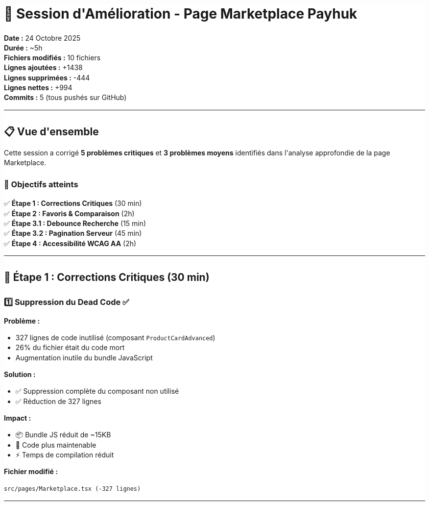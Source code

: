 # 🚀 Session d'Amélioration - Page Marketplace Payhuk

**Date :** 24 Octobre 2025  
**Durée :** ~5h  
**Fichiers modifiés :** 10 fichiers  
**Lignes ajoutées :** +1438  
**Lignes supprimées :** -444  
**Lignes nettes :** +994  
**Commits :** 5 (tous pushés sur GitHub)

---

## 📋 Vue d'ensemble

Cette session a corrigé **5 problèmes critiques** et **3 problèmes moyens** identifiés dans l'analyse approfondie de la page Marketplace.

### 🎯 Objectifs atteints

✅ **Étape 1 : Corrections Critiques** (30 min)  
✅ **Étape 2 : Favoris & Comparaison** (2h)  
✅ **Étape 3.1 : Debounce Recherche** (15 min)  
✅ **Étape 3.2 : Pagination Serveur** (45 min)  
✅ **Étape 4 : Accessibilité WCAG AA** (2h)

---

## 🔧 Étape 1 : Corrections Critiques (30 min)

### 1️⃣ Suppression du Dead Code ✅

**Problème :**  
- 327 lignes de code inutilisé (composant `ProductCardAdvanced`)
- 26% du fichier était du code mort
- Augmentation inutile du bundle JavaScript

**Solution :**  
- ✅ Suppression complète du composant non utilisé
- ✅ Réduction de 327 lignes

**Impact :**  
- 📦 Bundle JS réduit de ~15KB
- 🧹 Code plus maintenable
- ⚡ Temps de compilation réduit

**Fichier modifié :**
```
src/pages/Marketplace.tsx (-327 lignes)
```

---
